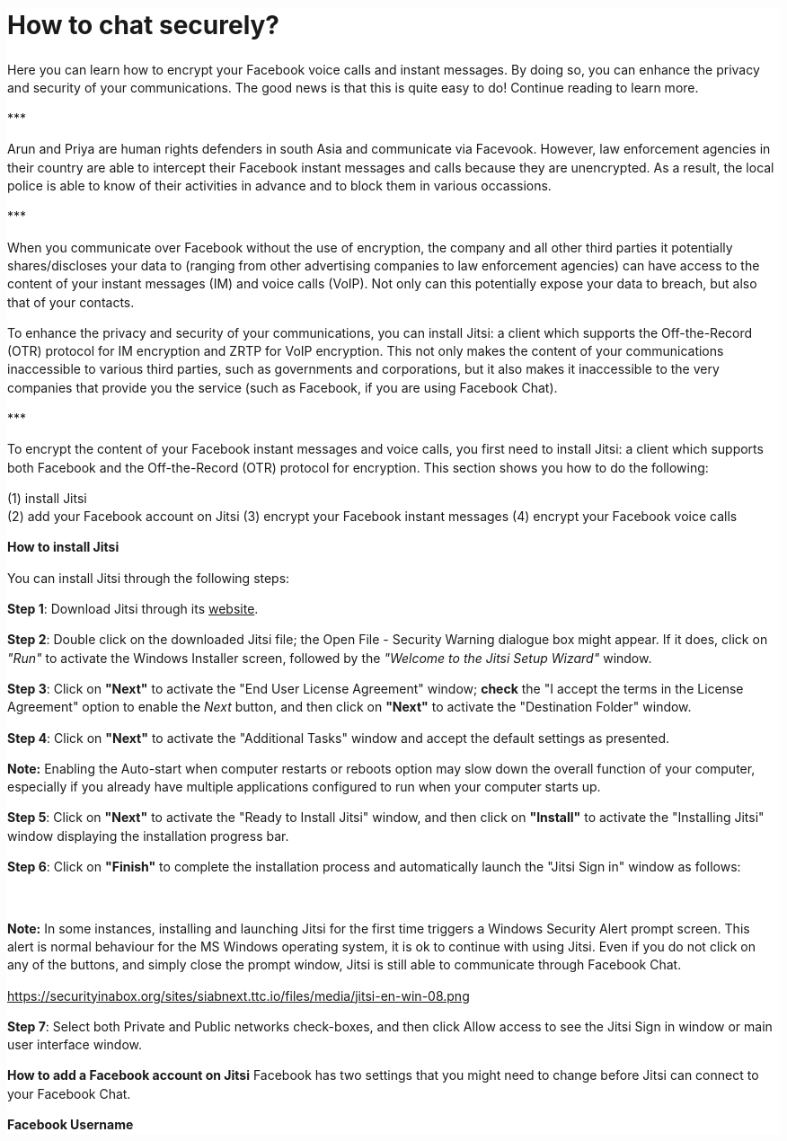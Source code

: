 # How to chat securely?
<p>Here you can learn how to encrypt your Facebook voice calls and instant messages. By doing so, you can enhance the privacy and security of your communications. The good news is that this is quite easy to do! Continue reading to learn more.  </p>

***<p>Arun and Priya are human rights defenders in south Asia and communicate via Facevook. However, law enforcement agencies in their country are able to intercept their Facebook instant messages and calls because they are unencrypted. As a result, the local police is able to know of their activities in advance and to block them in various occassions.</p>

***<p>When you communicate over Facebook without the use of encryption, the company and all other third parties it potentially shares/discloses your data to (ranging from other advertising companies to law enforcement agencies) can have access to the content of your instant messages (IM) and voice calls (VoIP). Not only can this potentially expose your data to breach, but also that of your contacts. </p>
<p>To enhance the privacy and security of your communications, you can install Jitsi: a client which supports the Off-the-Record (OTR) protocol for IM encryption and ZRTP for VoIP encryption. This not only makes the content of your communications inaccessible to various third parties, such as governments and corporations, but it also makes it inaccessible to the very companies that provide you the service (such as Facebook, if you are using Facebook Chat).</p>

***<p>To encrypt the content of your Facebook instant messages and voice calls, you first need to install Jitsi: a client which supports both Facebook and the Off-the-Record (OTR) protocol for encryption. This section shows you how to do the following: </p>
<p>(1) install Jitsi<br>(2) add your Facebook account on Jitsi
(3) encrypt your Facebook instant messages
(4) encrypt your Facebook voice calls</p>
<p><strong>How to install Jitsi </strong></p>
<p>You can install Jitsi through the following steps:</p>
<p><strong>Step 1</strong>: Download Jitsi through its <a href="https://jitsi.org/Main/Download">website</a>. </p>
<p><strong>Step 2</strong>: Double click on the downloaded Jitsi file; the Open File - Security Warning dialogue box might appear. If it does, click on <em>&quot;Run&quot;</em> to activate the Windows Installer screen, followed by the <em>&quot;Welcome to the Jitsi Setup Wizard&quot;</em> window.</p>
<p><strong>Step 3</strong>: Click on <strong>&quot;Next&quot;</strong> to activate the &quot;End User License Agreement&quot; window; <strong>check</strong> the &quot;I accept the terms in the License Agreement&quot; option to enable the <em>Next</em> button, and then click on <strong>&quot;Next&quot;</strong> to activate the &quot;Destination Folder&quot; window.</p>
<p><strong>Step 4</strong>: Click on <strong>&quot;Next&quot;</strong> to activate the &quot;Additional Tasks&quot; window and accept the default settings as presented.</p>
<p><strong>Note:</strong> Enabling the Auto-start when computer restarts or reboots option may slow down the overall function of your computer, especially if you already have multiple applications configured to run when your computer starts up.</p>
<p><strong>Step 5</strong>: Click on <strong>&quot;Next&quot;</strong> to activate the &quot;Ready to Install Jitsi&quot; window, and then click on <strong>&quot;Install&quot;</strong> to activate the &quot;Installing Jitsi&quot; window displaying the installation progress bar.</p>
<p><strong>Step 6</strong>: Click on <strong>&quot;Finish&quot;</strong> to complete the installation process and automatically launch the &quot;Jitsi Sign in&quot; window as follows:</p>
<p><img src="{{site.baseurl}}/https://securityinabox.org/sites/siabnext.ttc.io/files/media/jitsi-en-win-07.png" alt=""></p>
<p><strong>Note:</strong> In some instances, installing and launching Jitsi for the first time triggers a Windows Security Alert prompt screen. This alert is normal behaviour for the MS Windows operating system, it is ok to continue with using Jitsi. Even if you do not click on any of the buttons, and simply close the prompt window, Jitsi is still able to communicate through Facebook Chat. </p>
<p><a href="https://securityinabox.org/sites/siabnext.ttc.io/files/media/jitsi-en-win-08.png">https://securityinabox.org/sites/siabnext.ttc.io/files/media/jitsi-en-win-08.png</a></p>
<p><strong>Step 7</strong>: Select both Private and Public networks check-boxes, and then click Allow access to see the Jitsi Sign in window or main user interface window.</p>
<p><strong>How to add a Facebook account on Jitsi</strong>
Facebook has two settings that you might need to change before Jitsi can connect to your Facebook Chat.</p>
<p><strong>Facebook Username</strong></p>